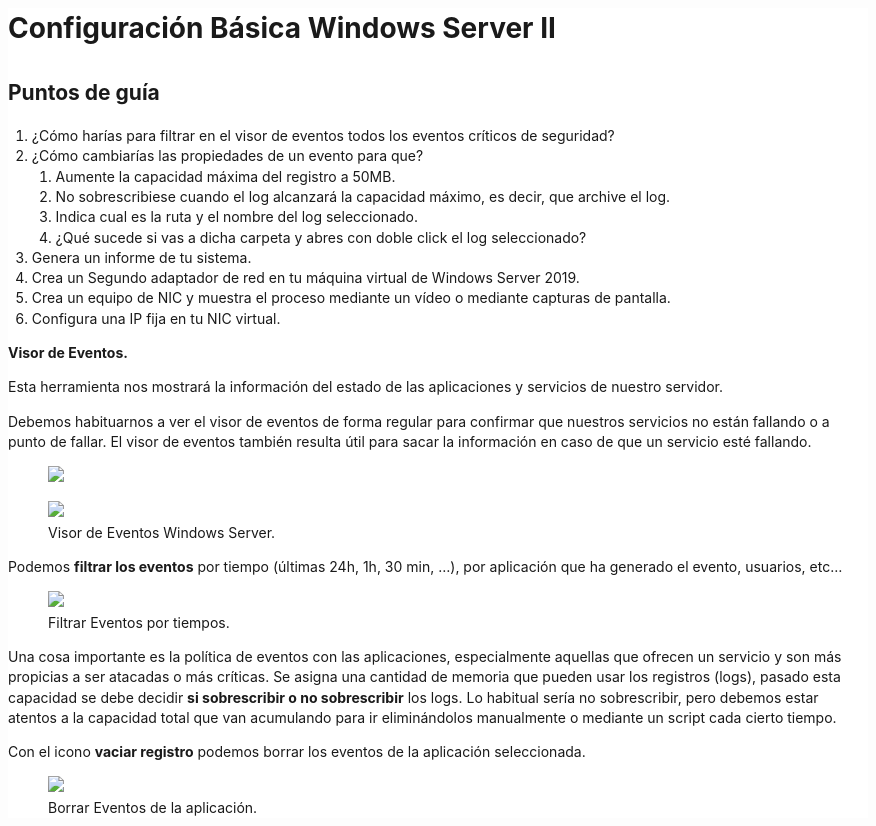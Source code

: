 ﻿# Configuración Básica Windows Server II

## Puntos de guía

1. ¿Cómo harías para filtrar en el visor de eventos todos los eventos críticos de seguridad?
2. ¿Cómo cambiarías las propiedades de un evento para que?
   1. Aumente la capacidad máxima del registro a 50MB.
   2. No sobrescribiese cuando el log alcanzará la capacidad máximo, es decir, que archive el log.
   3. Indica cual es la ruta y el nombre del log seleccionado.
   4. ¿Qué sucede si vas a dicha carpeta y abres con doble click el log seleccionado?
3. Genera un informe de tu sistema.
4. Crea un Segundo adaptador de red en tu máquina virtual de Windows Server 2019.
5. Crea un equipo de NIC y muestra el proceso mediante un vídeo o mediante capturas de pantalla.
6. Configura una IP fija en tu NIC virtual.

**Visor de Eventos.**

Esta herramienta nos mostrará la información del estado de las aplicaciones y servicios de nuestro servidor.

Debemos habituarnos a ver el visor de eventos de forma regular para confirmar que nuestros servicios no están fallando o a punto de fallar.  El visor de eventos  también resulta útil para sacar la información en caso de que un servicio esté fallando.

<figure>
  <img src="./imagenes/02/PracticasAD/confBas3/001.png" width="900"/>
</figure>

<figure>
  <img src="./imagenes/02/PracticasAD/confBas3/002.png" width="900"/>
  <figcaption>Visor de Eventos Windows Server.</figcaption>
</figure>



Podemos **filtrar los eventos** por tiempo (últimas 24h, 1h, 30 min, …), por aplicación que ha generado el evento, usuarios, etc…

<figure>
  <img src="./imagenes/02/PracticasAD/confBas3/003.png" width="900"/>
  <figcaption>Filtrar Eventos por tiempos.</figcaption>
</figure>

Una cosa importante es la política de eventos con las aplicaciones, especialmente aquellas que ofrecen un servicio y son más propicias a ser atacadas o más críticas. Se asigna una cantidad de memoria que pueden usar los registros (logs), pasado esta capacidad se debe decidir **si sobrescribir o no sobrescribir** los logs. Lo habitual sería no sobrescribir, pero debemos estar atentos a la capacidad total que van acumulando para ir eliminándolos manualmente o mediante un script cada cierto tiempo.

Con el icono **vaciar registro** podemos borrar los eventos de la aplicación seleccionada.

<figure>
  <img src="./imagenes/02/PracticasAD/confBas3/004.png" width="900"/>
  <figcaption>Borrar Eventos de la aplicación.</figcaption>
</figure>
